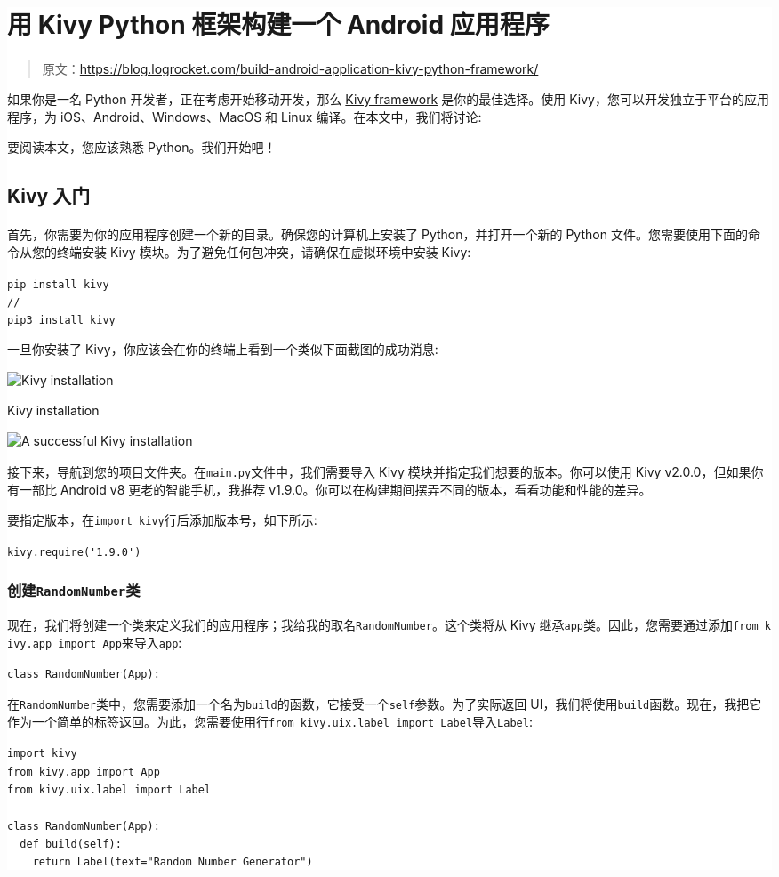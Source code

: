# 用 Kivy Python 框架构建一个 Android 应用程序

> 原文：<https://blog.logrocket.com/build-android-application-kivy-python-framework/>

如果你是一名 Python 开发者，正在考虑开始移动开发，那么 [Kivy framework](https://kivy.org/#home) 是你的最佳选择。使用 Kivy，您可以开发独立于平台的应用程序，为 iOS、Android、Windows、MacOS 和 Linux 编译。在本文中，我们将讨论:

要阅读本文，您应该熟悉 Python。我们开始吧！

## Kivy 入门

首先，你需要为你的应用程序创建一个新的目录。确保您的计算机上安装了 Python，并打开一个新的 Python 文件。您需要使用下面的命令从您的终端安装 Kivy 模块。为了避免任何包冲突，请确保在虚拟环境中安装 Kivy:

```
pip install kivy 
//
pip3 install kivy 

```

一旦你安装了 Kivy，你应该会在你的终端上看到一个类似下面截图的成功消息:

![Kivy installation](img/3af1323e6611e03a39e3e485ccc2dc12.png)

Kivy installation

![A successful Kivy installation](img/8e7e16bc0778e0e59710f0467377fae2.png)

接下来，导航到您的项目文件夹。在`main.py`文件中，我们需要导入 Kivy 模块并指定我们想要的版本。你可以使用 Kivy v2.0.0，但如果你有一部比 Android v8 更老的智能手机，我推荐 v1.9.0。你可以在构建期间摆弄不同的版本，看看功能和性能的差异。

要指定版本，在`import kivy`行后添加版本号，如下所示:

```
kivy.require('1.9.0')

```

### 创建`RandomNumber`类

现在，我们将创建一个类来定义我们的应用程序；我给我的取名`RandomNumber`。这个类将从 Kivy 继承`app`类。因此，您需要通过添加`from kivy.app import App`来导入`app`:

```
class RandomNumber(App): 

```

在`RandomNumber`类中，您需要添加一个名为`build`的函数，它接受一个`self`参数。为了实际返回 UI，我们将使用`build`函数。现在，我把它作为一个简单的标签返回。为此，您需要使用行`from kivy.uix.label import Label`导入`Label`:

```
import kivy
from kivy.app import App
from kivy.uix.label import Label

class RandomNumber(App):
  def build(self):
    return Label(text="Random Number Generator")

```
